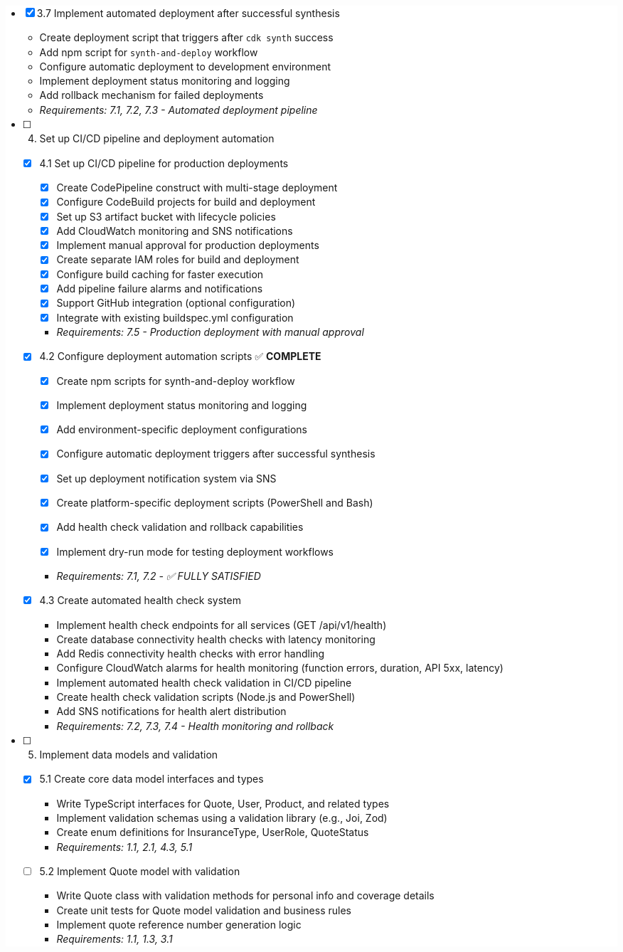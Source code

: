   - [x] 3.7 Implement automated deployment after successful synthesis
    - Create deployment script that triggers after `cdk synth` success
    - Add npm script for `synth-and-deploy` workflow
    - Configure automatic deployment to development environment
    - Implement deployment status monitoring and logging
    - Add rollback mechanism for failed deployments
    - _Requirements: 7.1, 7.2, 7.3 - Automated deployment pipeline_

- [ ] 4. Set up CI/CD pipeline and deployment automation
  - [x] 4.1 Set up CI/CD pipeline for production deployments
    - [x] Create CodePipeline construct with multi-stage deployment
    - [x] Configure CodeBuild projects for build and deployment
    - [x] Set up S3 artifact bucket with lifecycle policies
    - [x] Add CloudWatch monitoring and SNS notifications
    - [x] Implement manual approval for production deployments
    - [x] Create separate IAM roles for build and deployment
    - [x] Configure build caching for faster execution
    - [x] Add pipeline failure alarms and notifications
    - [x] Support GitHub integration (optional configuration)
    - [x] Integrate with existing buildspec.yml configuration
    - _Requirements: 7.5 - Production deployment with manual approval_

  - [x] 4.2 Configure deployment automation scripts ✅ **COMPLETE**
    - [x] Create npm scripts for synth-and-deploy workflow
    - [x] Implement deployment status monitoring and logging
    - [x] Add environment-specific deployment configurations
    - [x] Configure automatic deployment triggers after successful synthesis
    - [x] Set up deployment notification system via SNS
    - [x] Create platform-specific deployment scripts (PowerShell and Bash)
    - [x] Add health check validation and rollback capabilities



    - [x] Implement dry-run mode for testing deployment workflows
    - _Requirements: 7.1, 7.2 - ✅ FULLY SATISFIED_

  - [x] 4.3 Create automated health check system
    - Implement health check endpoints for all services (GET /api/v1/health)
    - Create database connectivity health checks with latency monitoring
    - Add Redis connectivity health checks with error handling
    - Configure CloudWatch alarms for health monitoring (function errors, duration, API 5xx, latency)
    - Implement automated health check validation in CI/CD pipeline
    - Create health check validation scripts (Node.js and PowerShell)
    - Add SNS notifications for health alert distribution
    - _Requirements: 7.2, 7.3, 7.4 - Health monitoring and rollback_

- [ ] 5. Implement data models and validation
  - [x] 5.1 Create core data model interfaces and types
    - Write TypeScript interfaces for Quote, User, Product, and related types
    - Implement validation schemas using a validation library (e.g., Joi, Zod)
    - Create enum definitions for InsuranceType, UserRole, QuoteStatus
    - _Requirements: 1.1, 2.1, 4.3, 5.1_

  - [ ] 5.2 Implement Quote model with validation
    - Write Quote class with validation methods for personal info and coverage details
    - Create unit tests for Quote model validation and business rules
    - Implement quote reference number generation logic
    - _Requirements: 1.1, 1.3, 3.1_
